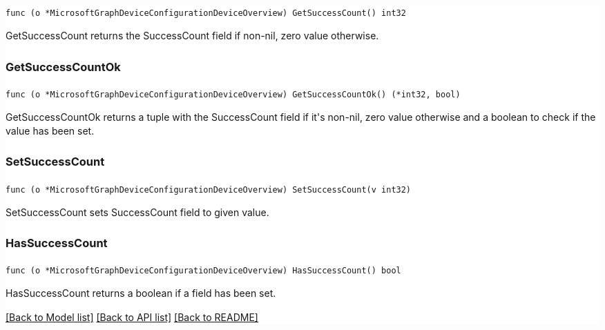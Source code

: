 `func (o *MicrosoftGraphDeviceConfigurationDeviceOverview) GetSuccessCount() int32`

GetSuccessCount returns the SuccessCount field if non-nil, zero value otherwise.

### GetSuccessCountOk

`func (o *MicrosoftGraphDeviceConfigurationDeviceOverview) GetSuccessCountOk() (*int32, bool)`

GetSuccessCountOk returns a tuple with the SuccessCount field if it's non-nil, zero value otherwise
and a boolean to check if the value has been set.

### SetSuccessCount

`func (o *MicrosoftGraphDeviceConfigurationDeviceOverview) SetSuccessCount(v int32)`

SetSuccessCount sets SuccessCount field to given value.

### HasSuccessCount

`func (o *MicrosoftGraphDeviceConfigurationDeviceOverview) HasSuccessCount() bool`

HasSuccessCount returns a boolean if a field has been set.


[[Back to Model list]](../README.md#documentation-for-models) [[Back to API list]](../README.md#documentation-for-api-endpoints) [[Back to README]](../README.md)


